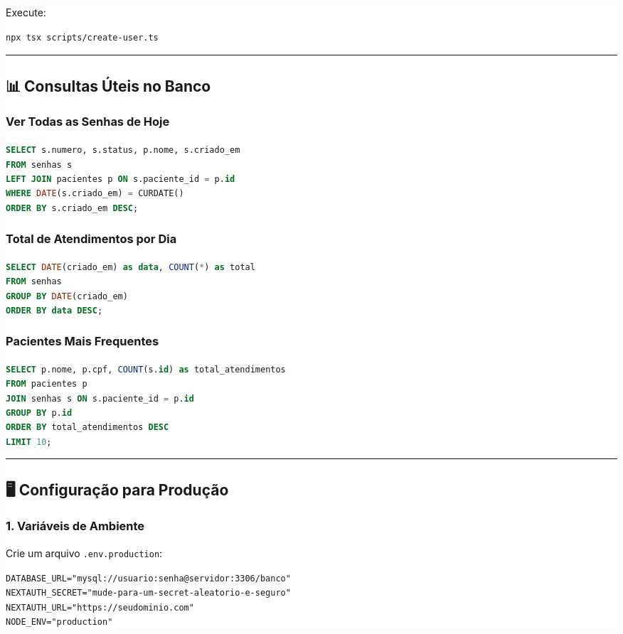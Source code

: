 Execute:
```bash
npx tsx scripts/create-user.ts
```

---

## 📊 Consultas Úteis no Banco

### Ver Todas as Senhas de Hoje

```sql
SELECT s.numero, s.status, p.nome, s.criado_em
FROM senhas s
LEFT JOIN pacientes p ON s.paciente_id = p.id
WHERE DATE(s.criado_em) = CURDATE()
ORDER BY s.criado_em DESC;
```

### Total de Atendimentos por Dia

```sql
SELECT DATE(criado_em) as data, COUNT(*) as total
FROM senhas
GROUP BY DATE(criado_em)
ORDER BY data DESC;
```

### Pacientes Mais Frequentes

```sql
SELECT p.nome, p.cpf, COUNT(s.id) as total_atendimentos
FROM pacientes p
JOIN senhas s ON s.paciente_id = p.id
GROUP BY p.id
ORDER BY total_atendimentos DESC
LIMIT 10;
```

---

## 🖥️ Configuração para Produção

### 1. Variáveis de Ambiente

Crie um arquivo `.env.production`:

```env
DATABASE_URL="mysql://usuario:senha@servidor:3306/banco"
NEXTAUTH_SECRET="mude-para-um-secret-aleatorio-e-seguro"
NEXTAUTH_URL="https://seudominio.com"
NODE_ENV="production"
```
